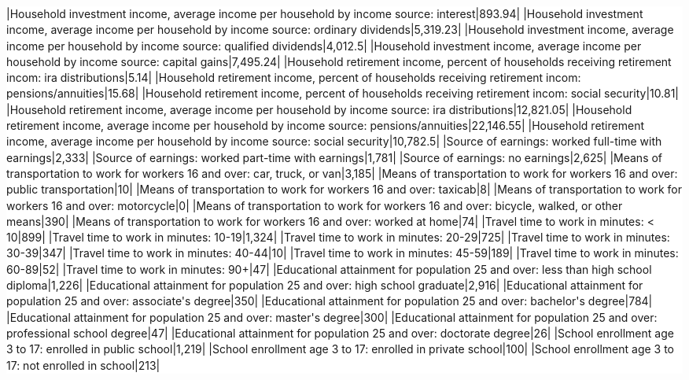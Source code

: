 |Household investment income, average income per household by income source: interest|893.94|
|Household investment income, average income per household by income source: ordinary dividends|5,319.23|
|Household investment income, average income per household by income source: qualified dividends|4,012.5|
|Household investment income, average income per household by income source: capital gains|7,495.24|
|Household retirement income, percent of households receiving retirement incom: ira distributions|5.14|
|Household retirement income, percent of households receiving retirement incom: pensions/annuities|15.68|
|Household retirement income, percent of households receiving retirement incom: social security|10.81|
|Household retirement income, average income per household by income source: ira distributions|12,821.05|
|Household retirement income, average income per household by income source: pensions/annuities|22,146.55|
|Household retirement income, average income per household by income source: social security|10,782.5|
|Source of earnings: worked full-time with earnings|2,333|
|Source of earnings: worked part-time with earnings|1,781|
|Source of earnings: no earnings|2,625|
|Means of transportation to work for workers 16 and over: car, truck, or van|3,185|
|Means of transportation to work for workers 16 and over: public transportation|10|
|Means of transportation to work for workers 16 and over: taxicab|8|
|Means of transportation to work for workers 16 and over: motorcycle|0|
|Means of transportation to work for workers 16 and over: bicycle, walked, or other means|390|
|Means of transportation to work for workers 16 and over: worked at home|74|
|Travel time to work in minutes: < 10|899|
|Travel time to work in minutes: 10-19|1,324|
|Travel time to work in minutes: 20-29|725|
|Travel time to work in minutes: 30-39|347|
|Travel time to work in minutes: 40-44|10|
|Travel time to work in minutes: 45-59|189|
|Travel time to work in minutes: 60-89|52|
|Travel time to work in minutes: 90+|47|
|Educational attainment for population 25 and over: less than high school diploma|1,226|
|Educational attainment for population 25 and over: high school graduate|2,916|
|Educational attainment for population 25 and over: associate's degree|350|
|Educational attainment for population 25 and over: bachelor's degree|784|
|Educational attainment for population 25 and over: master's degree|300|
|Educational attainment for population 25 and over: professional school degree|47|
|Educational attainment for population 25 and over: doctorate degree|26|
|School enrollment age 3 to 17: enrolled in public school|1,219|
|School enrollment age 3 to 17: enrolled in private school|100|
|School enrollment age 3 to 17: not enrolled in school|213|
